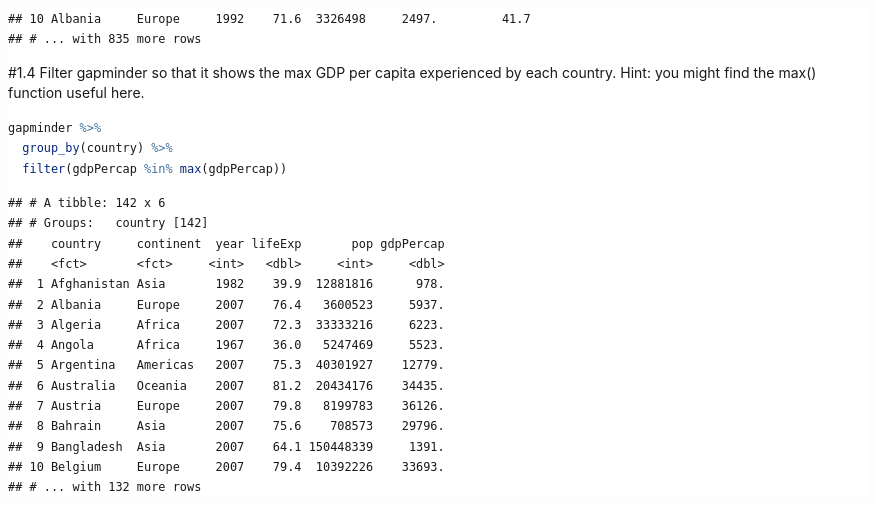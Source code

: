     ## 10 Albania     Europe     1992    71.6  3326498     2497.         41.7
    ## # ... with 835 more rows

\#1.4 Filter gapminder so that it shows the max GDP per capita
experienced by each country. Hint: you might find the max() function
useful here.

``` r
gapminder %>% 
  group_by(country) %>% 
  filter(gdpPercap %in% max(gdpPercap))
```

    ## # A tibble: 142 x 6
    ## # Groups:   country [142]
    ##    country     continent  year lifeExp       pop gdpPercap
    ##    <fct>       <fct>     <int>   <dbl>     <int>     <dbl>
    ##  1 Afghanistan Asia       1982    39.9  12881816      978.
    ##  2 Albania     Europe     2007    76.4   3600523     5937.
    ##  3 Algeria     Africa     2007    72.3  33333216     6223.
    ##  4 Angola      Africa     1967    36.0   5247469     5523.
    ##  5 Argentina   Americas   2007    75.3  40301927    12779.
    ##  6 Australia   Oceania    2007    81.2  20434176    34435.
    ##  7 Austria     Europe     2007    79.8   8199783    36126.
    ##  8 Bahrain     Asia       2007    75.6    708573    29796.
    ##  9 Bangladesh  Asia       2007    64.1 150448339     1391.
    ## 10 Belgium     Europe     2007    79.4  10392226    33693.
    ## # ... with 132 more rows
